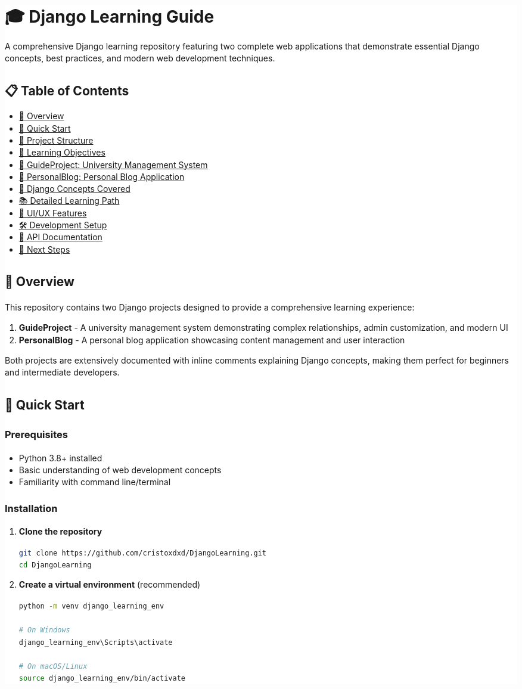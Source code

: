 # 🎓 Django Learning Guide

A comprehensive Django learning repository featuring two complete web applications that demonstrate essential Django concepts, best practices, and modern web development techniques.

## 📋 Table of Contents

- [🌟 Overview](#-overview)
- [🚀 Quick Start](#-quick-start)
- [📂 Project Structure](#-project-structure)
- [🎯 Learning Objectives](#-learning-objectives)
- [🏫 GuideProject: University Management System](#-guideproject-university-management-system)
- [📝 PersonalBlog: Personal Blog Application](#-personalblog-personal-blog-application)
- [🔧 Django Concepts Covered](#-django-concepts-covered)
- [📚 Detailed Learning Path](#-detailed-learning-path)
- [🎨 UI/UX Features](#-uiux-features)
- [🛠️ Development Setup](#️-development-setup)
- [📖 API Documentation](#-api-documentation)
- [🎯 Next Steps](#-next-steps)

## 🌟 Overview

This repository contains two Django projects designed to provide a comprehensive learning experience:

1. **GuideProject** - A university management system demonstrating complex relationships, admin customization, and modern UI
2. **PersonalBlog** - A personal blog application showcasing content management and user interaction

Both projects are extensively documented with inline comments explaining Django concepts, making them perfect for beginners and intermediate developers.

## 🚀 Quick Start

### Prerequisites

- Python 3.8+ installed
- Basic understanding of web development concepts
- Familiarity with command line/terminal

### Installation

1. **Clone the repository**
   ```bash
   git clone https://github.com/cristoxdxd/DjangoLearning.git
   cd DjangoLearning
   ```

2. **Create a virtual environment** (recommended)
   ```bash
   python -m venv django_learning_env
   
   # On Windows
   django_learning_env\Scripts\activate
   
   # On macOS/Linux
   source django_learning_env/bin/activate
   ```

